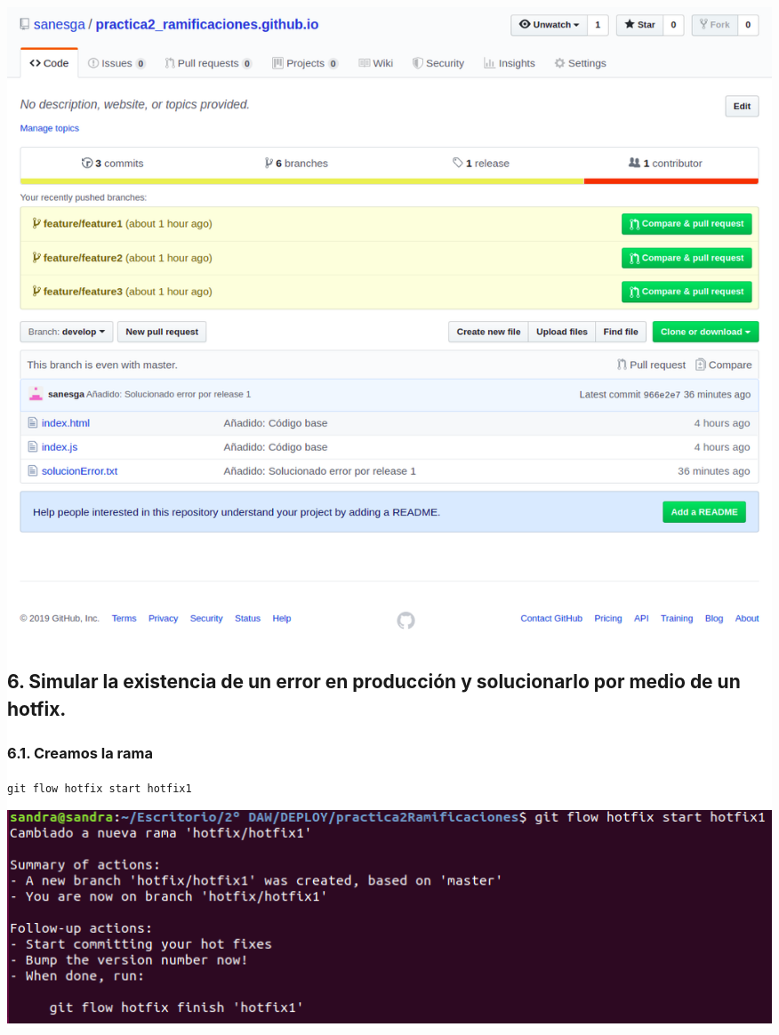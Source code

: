  ![Screenshot](img/captura22.png)


## 6. Simular la existencia de un error en producción y solucionarlo por medio de un hotfix.

### 6.1. Creamos la rama

 ```
 git flow hotfix start hotfix1
 ```


![Screenshot](img/captura23.png)
